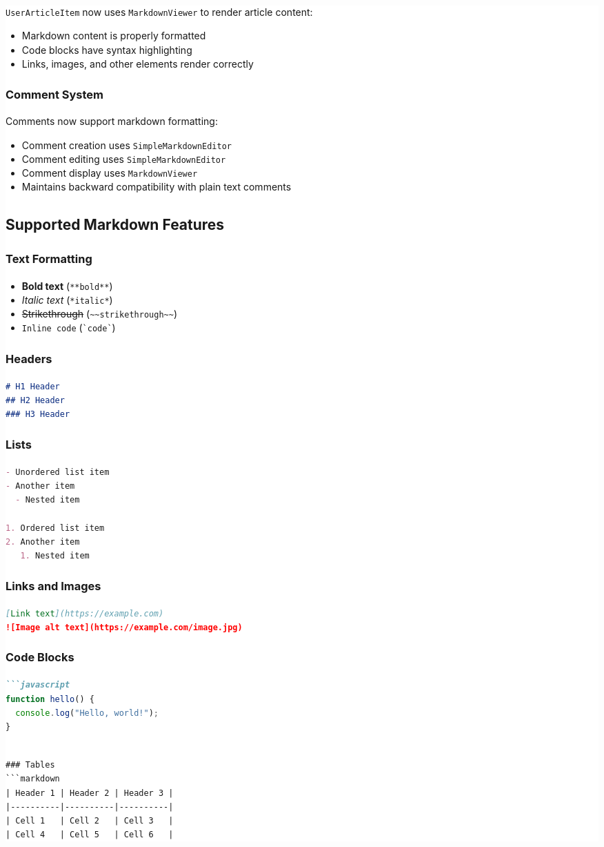 `UserArticleItem` now uses `MarkdownViewer` to render article content:

- Markdown content is properly formatted
- Code blocks have syntax highlighting
- Links, images, and other elements render correctly

### Comment System

Comments now support markdown formatting:

- Comment creation uses `SimpleMarkdownEditor`
- Comment editing uses `SimpleMarkdownEditor`
- Comment display uses `MarkdownViewer`
- Maintains backward compatibility with plain text comments

## Supported Markdown Features

### Text Formatting
- **Bold text** (`**bold**`)
- *Italic text* (`*italic*`)
- ~~Strikethrough~~ (`~~strikethrough~~`)
- `Inline code` (`` `code` ``)

### Headers
```markdown
# H1 Header
## H2 Header
### H3 Header
```

### Lists
```markdown
- Unordered list item
- Another item
  - Nested item

1. Ordered list item
2. Another item
   1. Nested item
```

### Links and Images
```markdown
[Link text](https://example.com)
![Image alt text](https://example.com/image.jpg)
```

### Code Blocks
```markdown
```javascript
function hello() {
  console.log("Hello, world!");
}
```
```

### Tables
```markdown
| Header 1 | Header 2 | Header 3 |
|----------|----------|----------|
| Cell 1   | Cell 2   | Cell 3   |
| Cell 4   | Cell 5   | Cell 6   |
```

